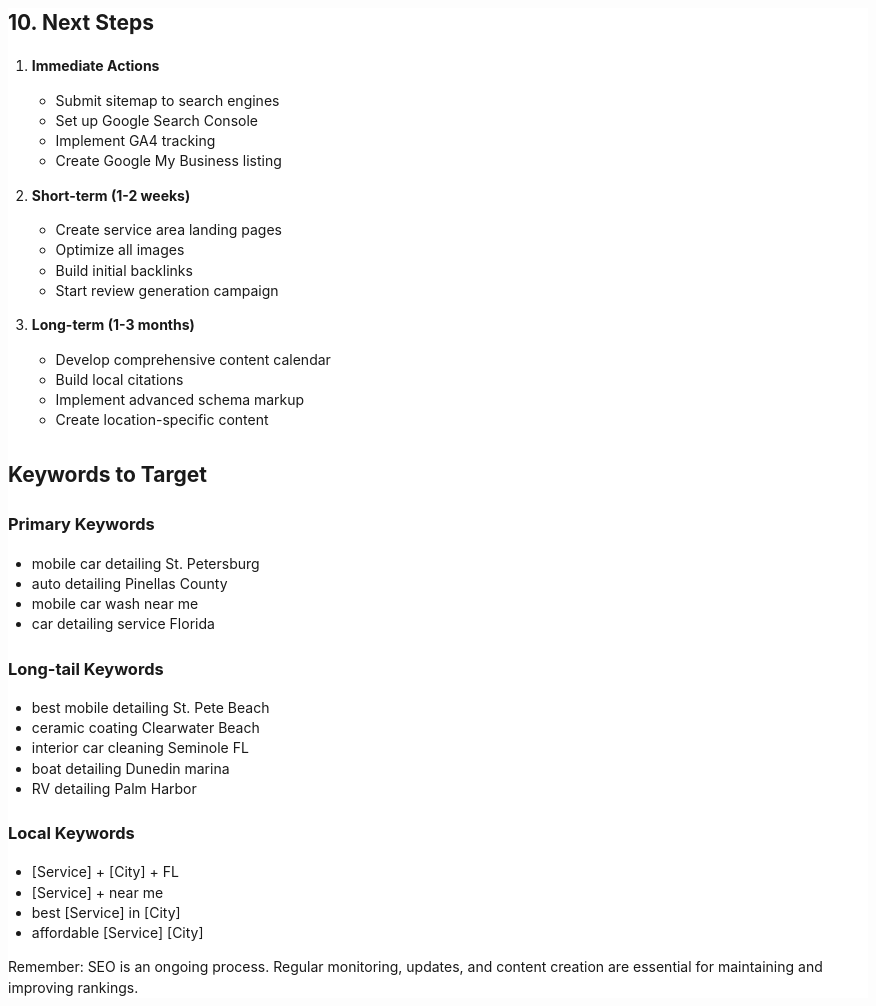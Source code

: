## 10. Next Steps

1. **Immediate Actions**
   - Submit sitemap to search engines
   - Set up Google Search Console
   - Implement GA4 tracking
   - Create Google My Business listing

2. **Short-term (1-2 weeks)**
   - Create service area landing pages
   - Optimize all images
   - Build initial backlinks
   - Start review generation campaign

3. **Long-term (1-3 months)**
   - Develop comprehensive content calendar
   - Build local citations
   - Implement advanced schema markup
   - Create location-specific content

## Keywords to Target

### Primary Keywords
- mobile car detailing St. Petersburg
- auto detailing Pinellas County
- mobile car wash near me
- car detailing service Florida

### Long-tail Keywords
- best mobile detailing St. Pete Beach
- ceramic coating Clearwater Beach
- interior car cleaning Seminole FL
- boat detailing Dunedin marina
- RV detailing Palm Harbor

### Local Keywords
- [Service] + [City] + FL
- [Service] + near me
- best [Service] in [City]
- affordable [Service] [City]

Remember: SEO is an ongoing process. Regular monitoring, updates, and content creation are essential for maintaining and improving rankings.